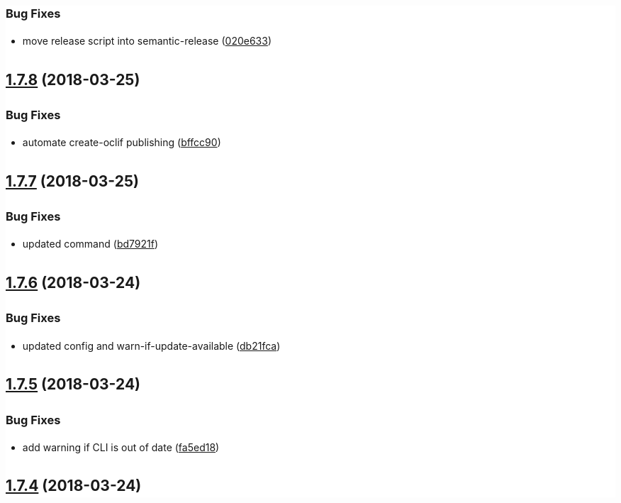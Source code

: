 
### Bug Fixes

* move release script into semantic-release ([020e633](https://github.com/oclif/oclif/commit/020e633eab2e7133a2526bfef8fe5c6fc54dfb4a))



## [1.7.8](https://github.com/oclif/oclif/compare/v1.7.7...v1.7.8) (2018-03-25)


### Bug Fixes

* automate create-oclif publishing ([bffcc90](https://github.com/oclif/oclif/commit/bffcc902704876c3cbfe3cf942e8e5f206c872d9))



## [1.7.7](https://github.com/oclif/oclif/compare/v1.7.6...v1.7.7) (2018-03-25)


### Bug Fixes

* updated command ([bd7921f](https://github.com/oclif/oclif/commit/bd7921fb700d15d7be0716ea980e4edd35fbaa2b))



## [1.7.6](https://github.com/oclif/oclif/compare/v1.7.5...v1.7.6) (2018-03-24)


### Bug Fixes

* updated config and warn-if-update-available ([db21fca](https://github.com/oclif/oclif/commit/db21fcab9426f322ad642fe04b8b9f072d135354))



## [1.7.5](https://github.com/oclif/oclif/compare/v1.7.4...v1.7.5) (2018-03-24)


### Bug Fixes

* add warning if CLI is out of date ([fa5ed18](https://github.com/oclif/oclif/commit/fa5ed182599da48c2002fecf7feedf241444797c))



## [1.7.4](https://github.com/oclif/oclif/compare/v1.7.3...v1.7.4) (2018-03-24)

